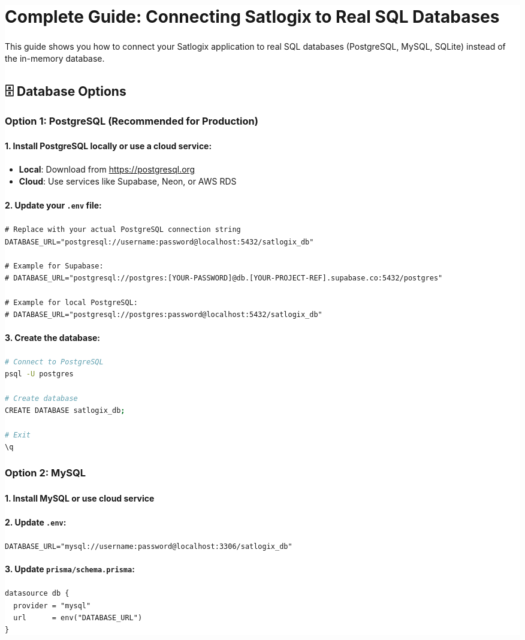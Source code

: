# Complete Guide: Connecting Satlogix to Real SQL Databases

This guide shows you how to connect your Satlogix application to real SQL databases (PostgreSQL, MySQL, SQLite) instead of the in-memory database.

## 🗄️ Database Options

### Option 1: PostgreSQL (Recommended for Production)

#### 1. Install PostgreSQL locally or use a cloud service:
- **Local**: Download from https://postgresql.org
- **Cloud**: Use services like Supabase, Neon, or AWS RDS

#### 2. Update your `.env` file:
```env
# Replace with your actual PostgreSQL connection string
DATABASE_URL="postgresql://username:password@localhost:5432/satlogix_db"

# Example for Supabase:
# DATABASE_URL="postgresql://postgres:[YOUR-PASSWORD]@db.[YOUR-PROJECT-REF].supabase.co:5432/postgres"

# Example for local PostgreSQL:
# DATABASE_URL="postgresql://postgres:password@localhost:5432/satlogix_db"
```

#### 3. Create the database:
```bash
# Connect to PostgreSQL
psql -U postgres

# Create database
CREATE DATABASE satlogix_db;

# Exit
\q
```

### Option 2: MySQL

#### 1. Install MySQL or use cloud service
#### 2. Update `.env`:
```env
DATABASE_URL="mysql://username:password@localhost:3306/satlogix_db"
```

#### 3. Update `prisma/schema.prisma`:
```prisma
datasource db {
  provider = "mysql"
  url      = env("DATABASE_URL")
}
```
